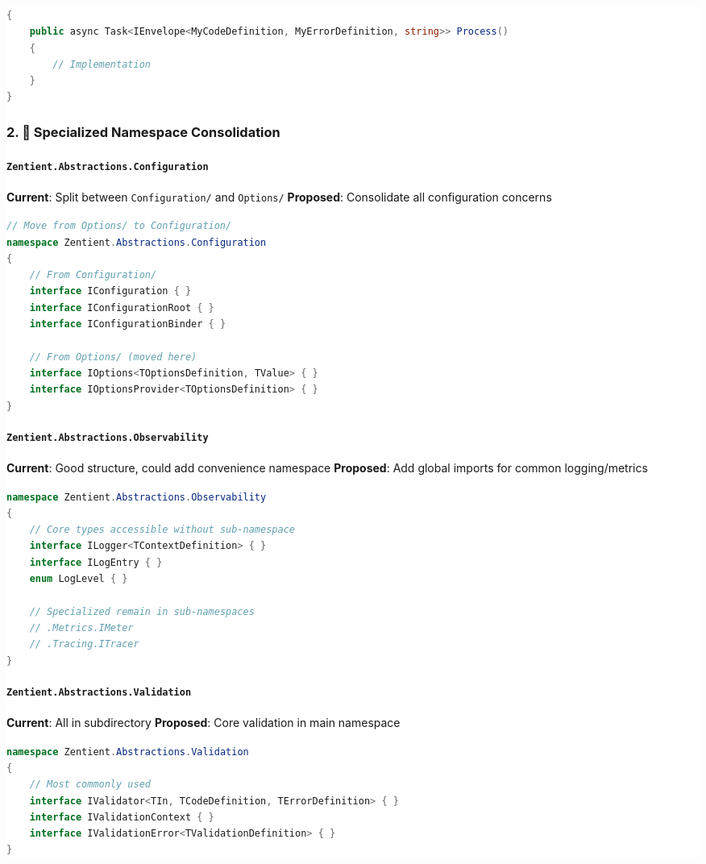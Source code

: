 ```csharp
{
    public async Task<IEnvelope<MyCodeDefinition, MyErrorDefinition, string>> Process()
    {
        // Implementation
    }
}
```

### 2. 🔧 Specialized Namespace Consolidation

#### `Zentient.Abstractions.Configuration`
**Current**: Split between `Configuration/` and `Options/`
**Proposed**: Consolidate all configuration concerns

```csharp
// Move from Options/ to Configuration/
namespace Zentient.Abstractions.Configuration
{
    // From Configuration/
    interface IConfiguration { }
    interface IConfigurationRoot { }
    interface IConfigurationBinder { }
    
    // From Options/ (moved here)
    interface IOptions<TOptionsDefinition, TValue> { }
    interface IOptionsProvider<TOptionsDefinition> { }
}
```

#### `Zentient.Abstractions.Observability`
**Current**: Good structure, could add convenience namespace
**Proposed**: Add global imports for common logging/metrics

```csharp
namespace Zentient.Abstractions.Observability
{
    // Core types accessible without sub-namespace
    interface ILogger<TContextDefinition> { }
    interface ILogEntry { }
    enum LogLevel { }
    
    // Specialized remain in sub-namespaces
    // .Metrics.IMeter
    // .Tracing.ITracer
}
```

#### `Zentient.Abstractions.Validation`
**Current**: All in subdirectory
**Proposed**: Core validation in main namespace

```csharp
namespace Zentient.Abstractions.Validation
{
    // Most commonly used
    interface IValidator<TIn, TCodeDefinition, TErrorDefinition> { }
    interface IValidationContext { }
    interface IValidationError<TValidationDefinition> { }
}
```
